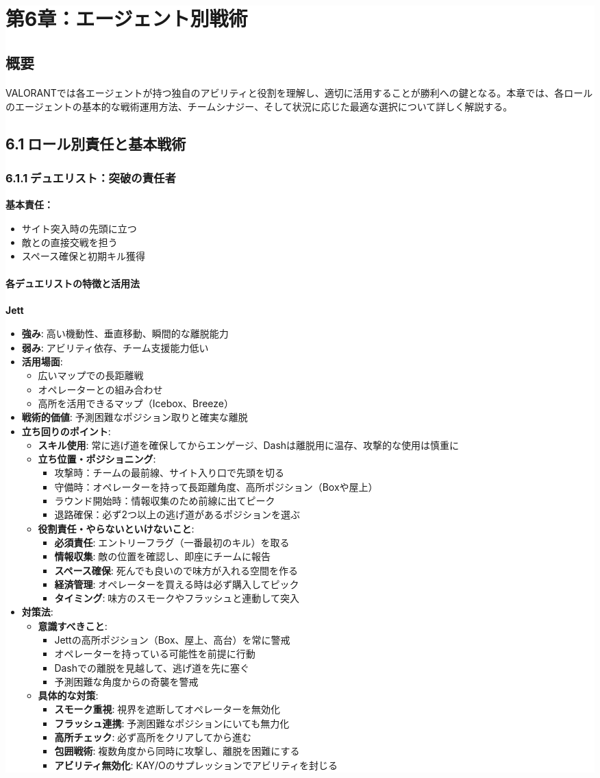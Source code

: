 # 第6章：エージェント別戦術

## 概要

VALORANTでは各エージェントが持つ独自のアビリティと役割を理解し、適切に活用することが勝利への鍵となる。本章では、各ロールのエージェントの基本的な戦術運用方法、チームシナジー、そして状況に応じた最適な選択について詳しく解説する。

## 6.1 ロール別責任と基本戦術

### 6.1.1 デュエリスト：突破の責任者

**基本責任：**
- サイト突入時の先頭に立つ
- 敵との直接交戦を担う
- スペース確保と初期キル獲得

#### 各デュエリストの特徴と活用法

**Jett**
- **強み**: 高い機動性、垂直移動、瞬間的な離脱能力
- **弱み**: アビリティ依存、チーム支援能力低い
- **活用場面**: 
  - 広いマップでの長距離戦
  - オペレーターとの組み合わせ
  - 高所を活用できるマップ（Icebox、Breeze）
- **戦術的価値**: 予測困難なポジション取りと確実な離脱
- **立ち回りのポイント**:
  - **スキル使用**: 常に逃げ道を確保してからエンゲージ、Dashは離脱用に温存、攻撃的な使用は慎重に
  - **立ち位置・ポジショニング**: 
    - 攻撃時：チームの最前線、サイト入り口で先頭を切る
    - 守備時：オペレーターを持って長距離角度、高所ポジション（Boxや屋上）
    - ラウンド開始時：情報収集のため前線に出てピーク
    - 退路確保：必ず2つ以上の逃げ道があるポジションを選ぶ
  - **役割責任・やらないといけないこと**:
    - **必須責任**: エントリーフラグ（一番最初のキル）を取る
    - **情報収集**: 敵の位置を確認し、即座にチームに報告
    - **スペース確保**: 死んでも良いので味方が入れる空間を作る
    - **経済管理**: オペレーターを買える時は必ず購入してピック
    - **タイミング**: 味方のスモークやフラッシュと連動して突入
- **対策法**:
  - **意識すべきこと**:
    - Jettの高所ポジション（Box、屋上、高台）を常に警戒
    - オペレーターを持っている可能性を前提に行動
    - Dashでの離脱を見越して、逃げ道を先に塞ぐ
    - 予測困難な角度からの奇襲を警戒
  - **具体的な対策**:
    - **スモーク重視**: 視界を遮断してオペレーターを無効化
    - **フラッシュ連携**: 予測困難なポジションにいても無力化
    - **高所チェック**: 必ず高所をクリアしてから進む
    - **包囲戦術**: 複数角度から同時に攻撃し、離脱を困難にする
    - **アビリティ無効化**: KAY/Oのサプレッションでアビリティを封じる
